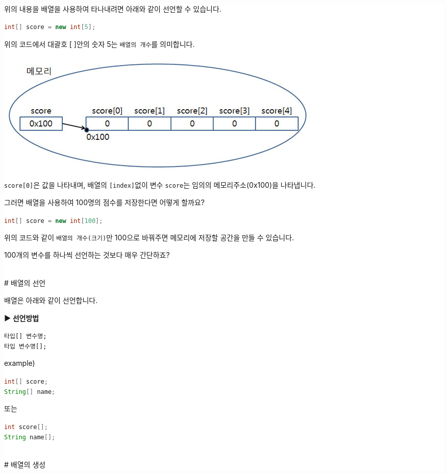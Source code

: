 위의 내용을 배열을 사용하여 타나내려면 아래와 같이 선언할 수 있습니다.

```java
int[] score = new int[5];
```
위의 코드에서 대괄호 [ ]안의 숫자 5는 `배열의 개수`를 의미합니다.

![그림2. 20171212_002_java-Array](/assets/img/java/20140920/20171212_002_java-Array.jpg)

`score[0]`은 값을 나타내며, 배열의 `[index]`없이 변수 `score`는 임의의 메모리주소(0x100)을 나타냅니다.

그러면 배열을 사용하여 100명의 점수를 저장한다면 어떻게 할까요?

```java
int[] score = new int[100];
```
위의 코드와 같이 `배열의 개수(크기)`만 100으로 바꿔주면 메모리에 저장할 공간을 만들 수 있습니다.

100개의 변수를 하나씩 선언하는 것보다 매우 간단하죠?


<br>
# 배열의 선언

배열은 아래와 같이 선언합니다.

**▶ 선언방법**
```
타입[] 변수명;
타입 변수명[];
```

example)
```java
int[] score;
String[] name;
```
또는
```java
int score[];
String name[];
```
<br>
# 배열의 생성

